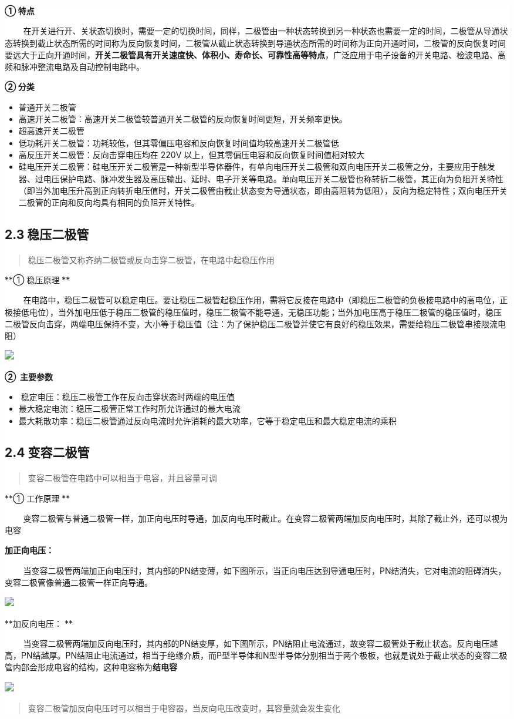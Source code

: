 **① 特点**

        在开关进行开、关状态切换时，需要一定的切换时间，同样，二极管由一种状态转换到另一种状态也需要一定的时间，二极管从导通状态转换到截止状态所需的时间称为反向恢复时间，二极管从截止状态转换到导通状态所需的时间称为正向开通时间，二极管的反向恢复时间要远大于正向开通时间，**开关二极管具有开关速度快、体积小、寿命长、可靠性高等特点**，广泛应用于电子设备的开关电路、检波电路、高频和脉冲整流电路及自动控制电路中。

**② 分类**

*   普通开关二极管
*   高速开关二极管：高速开关二极管较普通开关二极管的反向恢复时间更短，开关频率更快。
*   超高速开关二极管
*   低功耗开关二极管：功耗较低，但其零偏压电容和反向恢复时间值均较高速开关二极管低
*   高反压开关二极管：反向击穿电压均在 220V 以上，但其零偏压电容和反向恢复时间值相对较大
*   硅电压开关二极管：硅电压开关二极管是一种新型半导体器件，有单向电压开关二极管和双向电压开关二极管之分，主要应用于触发器、过电压保护电路、脉冲发生器及高压输出、延时、电子开关等电路。单向电压开关二极管也称转折二极管，其正向为负阻开关特性（即当外加电压升高到正向转折电压值时，开关二极管由截止状态变为导通状态，即由高阻转为低阻），反向为稳定特性；双向电压开关二极管的正向和反向均具有相同的负阻开关特性。

2.3 稳压二极管
---------

> 稳压二极管又称齐纳二极管或反向击穿二极管，在电路中起稳压作用

**① 稳压原理 **

        在电路中，稳压二极管可以稳定电压。要让稳压二极管起稳压作用，需将它反接在电路中（即稳压二极管的负极接电路中的高电位，正极接低电位），当外加电压低于稳压二极管的稳压值时，稳压二极管不能导通，无稳压功能；当外加电压高于稳压二极管的稳压值时，稳压二极管反向击穿，两端电压保持不变，大小等于稳压值（注：为了保护稳压二极管并使它有良好的稳压效果，需要给稳压二极管串接限流电阻）

![](https://img-blog.csdnimg.cn/22459711d31149d6b243e9c2aeb47c43.png)

**②  主要参数**

*    稳定电压：稳压二极管工作在反向击穿状态时两端的电压值
*   最大稳定电流：稳压二极管正常工作时所允许通过的最大电流
*   最大耗散功率：稳压二极管通过反向电流时允许消耗的最大功率，它等于稳定电压和最大稳定电流的乘积

2.4 变容二极管
---------

> 变容二极管在电路中可以相当于电容，并且容量可调

**① 工作原理 **

        变容二极管与普通二极管一样，加正向电压时导通，加反向电压时截止。在变容二极管两端加反向电压时，其除了截止外，还可以视为电容

**加正向电压：**

        当变容二极管两端加正向电压时，其内部的PN结变薄，如下图所示，当正向电压达到导通电压时，PN结消失，它对电流的阻碍消失，变容二极管像普通二极管一样正向导通。

![](https://img-blog.csdnimg.cn/5f92c6b10c7d4639aa057c32e28f0373.png)

**加反向电压： **

        当变容二极管两端加反向电压时，其内部的PN结变厚，如下图所示，PN结阻止电流通过，故变容二极管处于截止状态。反向电压越高，PN结越厚。PN结阻止电流通过，相当于绝缘介质，而P型半导体和N型半导体分别相当于两个极板，也就是说处于截止状态的变容二极管内部会形成电容的结构，这种电容称为**结电容**

![](https://img-blog.csdnimg.cn/98c1b3c19a1b4809a4e988c67ac44107.png)

> 变容二极管加反向电压时可以相当于电容器，当反向电压改变时，其容量就会发生变化
